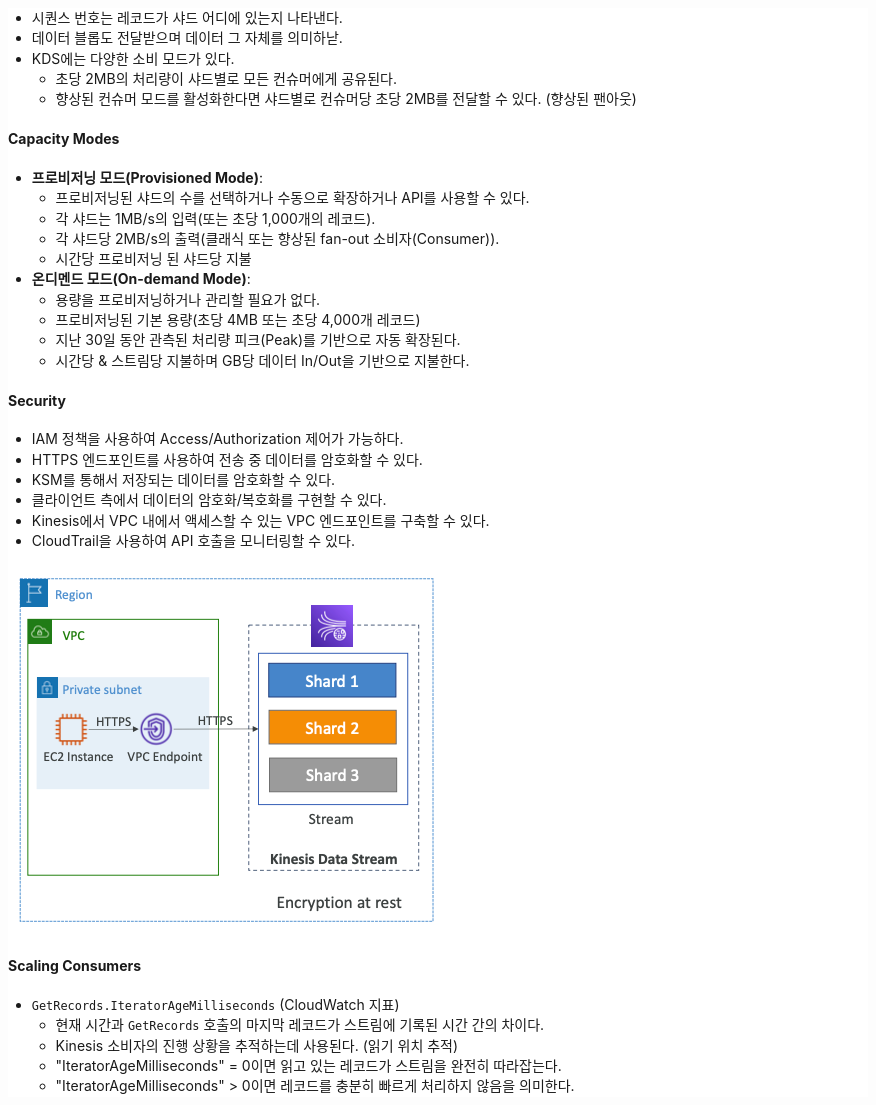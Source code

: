   - 시퀀스 번호는 레코드가 샤드 어디에 있는지 나타낸다.
  - 데이터 블롭도 전달받으며 데이터 그 자체를 의미하낟.
- KDS에는 다양한 소비 모드가 있다.
  - 초당 2MB의 처리량이 샤드별로 모든 컨슈머에게 공유된다.
  - 향상된 컨슈머 모드를 활성화한다면 샤드별로 컨슈머당 초당 2MB를 전달할 수 있다. (향상된 팬아웃)

#### Capacity Modes

- **프로비저닝 모드(Provisioned Mode)**:
  - 프로비저닝된 샤드의 수를 선택하거나 수동으로 확장하거나 API를 사용할 수 있다.
  - 각 샤드는 1MB/s의 입력(또는 초당 1,000개의 레코드).
  - 각 샤드당 2MB/s의 출력(클래식 또는 향상된 fan-out 소비자(Consumer)).
  - 시간당 프로비저닝 된 샤드당 지불
- **온디멘드 모드(On-demand Mode)**:
  - 용량을 프로비저닝하거나 관리할 필요가 없다.
  - 프로비저닝된 기본 용량(초당 4MB 또는 초당 4,000개 레코드)
  - 지난 30일 동안 관측된 처리량 피크(Peak)를 기반으로 자동 확장된다.
  - 시간당 & 스트림당 지불하며 GB당 데이터 In/Out을 기반으로 지불한다.

#### Security

- IAM 정책을 사용하여 Access/Authorization 제어가 가능하다.
- HTTPS 엔드포인트를 사용하여 전송 중 데이터를 암호화할 수 있다.
- KSM를 통해서 저장되는 데이터를 암호화할 수 있다.
- 클라이언트 측에서 데이터의 암호화/복호화를 구현할 수 있다.
- Kinesis에서 VPC 내에서 액세스할 수 있는 VPC 엔드포인트를 구축할 수 있다.
- CloudTrail을 사용하여 API 호출을 모니터링할 수 있다.

![2-kinesis-data-streams-security.png](images%2F2-kinesis-data-streams-security.png)

#### Scaling Consumers

- `GetRecords.IteratorAgeMilliseconds` (CloudWatch 지표)
  - 현재 시간과 `GetRecords` 호출의 마지막 레코드가 스트림에 기록된 시간 간의 차이다.
  - Kinesis 소비자의 진행 상황을 추적하는데 사용된다. (읽기 위치 추적)
  - "IteratorAgeMilliseconds" = 0이면 읽고 있는 레코드가 스트림을 완전히 따라잡는다.
  - "IteratorAgeMilliseconds" > 0이면 레코드를 충분히 빠르게 처리하지 않음을 의미한다.
